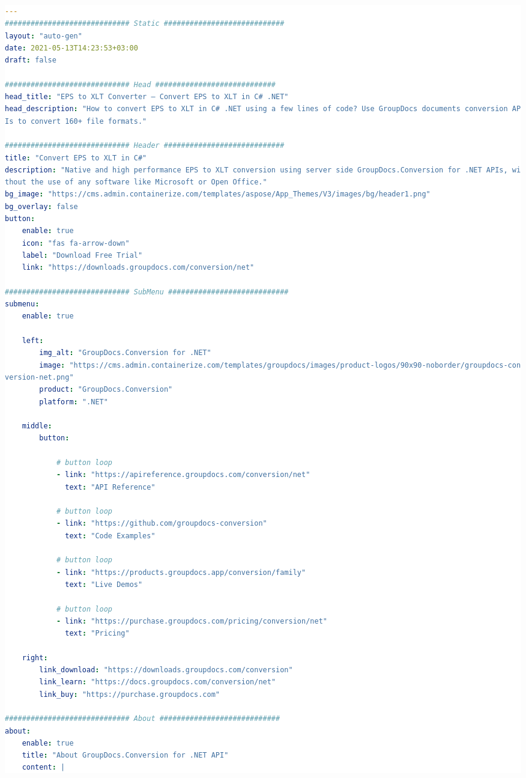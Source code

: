```yaml
---
############################# Static ############################
layout: "auto-gen"
date: 2021-05-13T14:23:53+03:00
draft: false

############################# Head ############################
head_title: "EPS to XLT Converter – Convert EPS to XLT in C# .NET"
head_description: "How to convert EPS to XLT in C# .NET using a few lines of code? Use GroupDocs documents conversion APIs to convert 160+ file formats."

############################# Header ############################
title: "Convert EPS to XLT in C#"
description: "Native and high performance EPS to XLT conversion using server side GroupDocs.Conversion for .NET APIs, without the use of any software like Microsoft or Open Office."
bg_image: "https://cms.admin.containerize.com/templates/aspose/App_Themes/V3/images/bg/header1.png"
bg_overlay: false
button:
    enable: true
    icon: "fas fa-arrow-down"
    label: "Download Free Trial"
    link: "https://downloads.groupdocs.com/conversion/net"

############################# SubMenu ############################
submenu:
    enable: true

    left:
        img_alt: "GroupDocs.Conversion for .NET"
        image: "https://cms.admin.containerize.com/templates/groupdocs/images/product-logos/90x90-noborder/groupdocs-conversion-net.png"
        product: "GroupDocs.Conversion"
        platform: ".NET"

    middle:
        button:

            # button loop
            - link: "https://apireference.groupdocs.com/conversion/net"
              text: "API Reference"

            # button loop
            - link: "https://github.com/groupdocs-conversion"
              text: "Code Examples"

            # button loop
            - link: "https://products.groupdocs.app/conversion/family"
              text: "Live Demos"

            # button loop
            - link: "https://purchase.groupdocs.com/pricing/conversion/net"
              text: "Pricing"

    right:
        link_download: "https://downloads.groupdocs.com/conversion"
        link_learn: "https://docs.groupdocs.com/conversion/net"
        link_buy: "https://purchase.groupdocs.com"

############################# About ############################
about:
    enable: true
    title: "About GroupDocs.Conversion for .NET API"
    content: |
```